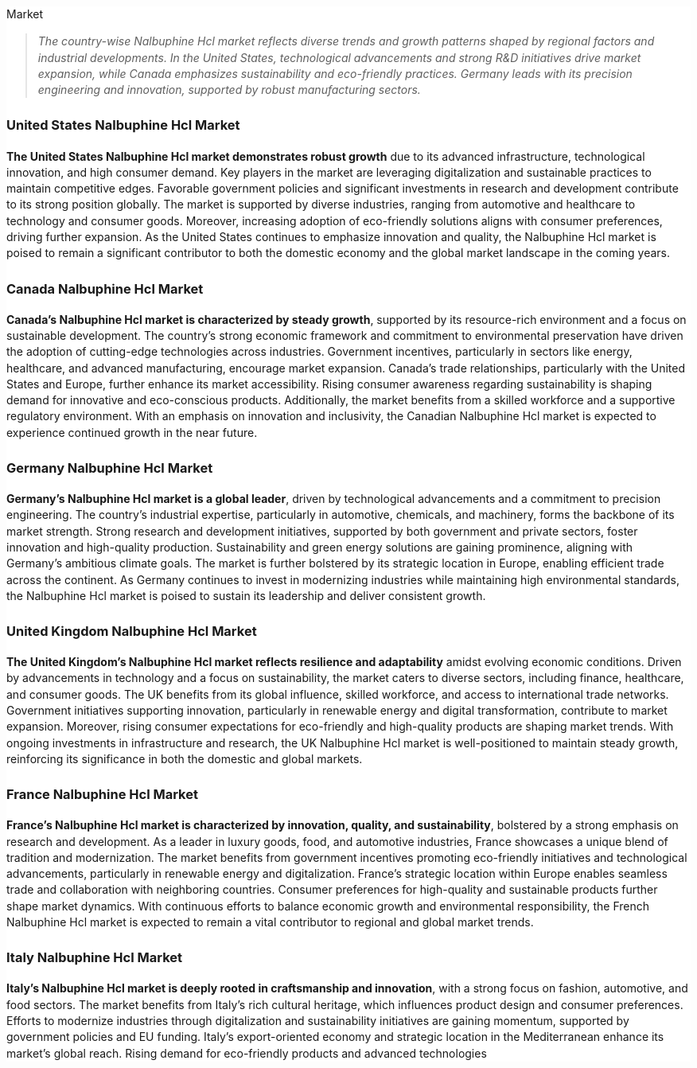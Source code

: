 Market<br /></span></h1><blockquote><p><em><span class="">The country-wise Nalbuphine Hcl market reflects diverse trends and growth patterns shaped by regional factors and industrial developments. In the United States, technological advancements and strong R&amp;D initiatives drive market expansion, while Canada emphasizes sustainability and eco-friendly practices. Germany leads with its precision engineering and innovation, supported by robust manufacturing sectors.</span></em></p></blockquote><h3><strong>United States Nalbuphine Hcl Market</strong></h3><p><strong>The United States Nalbuphine Hcl market demonstrates robust growth</strong> due to its advanced infrastructure, technological innovation, and high consumer demand. Key players in the market are leveraging digitalization and sustainable practices to maintain competitive edges. Favorable government policies and significant investments in research and development contribute to its strong position globally. The market is supported by diverse industries, ranging from automotive and healthcare to technology and consumer goods. Moreover, increasing adoption of eco-friendly solutions aligns with consumer preferences, driving further expansion. As the United States continues to emphasize innovation and quality, the Nalbuphine Hcl market is poised to remain a significant contributor to both the domestic economy and the global market landscape in the coming years.</p><h3><strong>Canada Nalbuphine Hcl Market</strong></h3><p><strong>Canada&rsquo;s Nalbuphine Hcl market is characterized by steady growth</strong>, supported by its resource-rich environment and a focus on sustainable development. The country&rsquo;s strong economic framework and commitment to environmental preservation have driven the adoption of cutting-edge technologies across industries. Government incentives, particularly in sectors like energy, healthcare, and advanced manufacturing, encourage market expansion. Canada&rsquo;s trade relationships, particularly with the United States and Europe, further enhance its market accessibility. Rising consumer awareness regarding sustainability is shaping demand for innovative and eco-conscious products. Additionally, the market benefits from a skilled workforce and a supportive regulatory environment. With an emphasis on innovation and inclusivity, the Canadian Nalbuphine Hcl market is expected to experience continued growth in the near future.</p><h3><strong>Germany Nalbuphine Hcl Market</strong></h3><p><strong>Germany&rsquo;s Nalbuphine Hcl market is a global leader</strong>, driven by technological advancements and a commitment to precision engineering. The country&rsquo;s industrial expertise, particularly in automotive, chemicals, and machinery, forms the backbone of its market strength. Strong research and development initiatives, supported by both government and private sectors, foster innovation and high-quality production. Sustainability and green energy solutions are gaining prominence, aligning with Germany&rsquo;s ambitious climate goals. The market is further bolstered by its strategic location in Europe, enabling efficient trade across the continent. As Germany continues to invest in modernizing industries while maintaining high environmental standards, the Nalbuphine Hcl market is poised to sustain its leadership and deliver consistent growth.</p><h3><strong>United Kingdom Nalbuphine Hcl Market</strong></h3><p><strong>The United Kingdom&rsquo;s Nalbuphine Hcl market reflects resilience and adaptability</strong> amidst evolving economic conditions. Driven by advancements in technology and a focus on sustainability, the market caters to diverse sectors, including finance, healthcare, and consumer goods. The UK benefits from its global influence, skilled workforce, and access to international trade networks. Government initiatives supporting innovation, particularly in renewable energy and digital transformation, contribute to market expansion. Moreover, rising consumer expectations for eco-friendly and high-quality products are shaping market trends. With ongoing investments in infrastructure and research, the UK Nalbuphine Hcl market is well-positioned to maintain steady growth, reinforcing its significance in both the domestic and global markets.</p><h3><strong>France Nalbuphine Hcl Market</strong></h3><p><strong>France&rsquo;s Nalbuphine Hcl market is characterized by innovation, quality, and sustainability</strong>, bolstered by a strong emphasis on research and development. As a leader in luxury goods, food, and automotive industries, France showcases a unique blend of tradition and modernization. The market benefits from government incentives promoting eco-friendly initiatives and technological advancements, particularly in renewable energy and digitalization. France&rsquo;s strategic location within Europe enables seamless trade and collaboration with neighboring countries. Consumer preferences for high-quality and sustainable products further shape market dynamics. With continuous efforts to balance economic growth and environmental responsibility, the French Nalbuphine Hcl market is expected to remain a vital contributor to regional and global market trends.</p><h3><strong>Italy Nalbuphine Hcl Market</strong></h3><p><strong>Italy&rsquo;s Nalbuphine Hcl market is deeply rooted in craftsmanship and innovation</strong>, with a strong focus on fashion, automotive, and food sectors. The market benefits from Italy&rsquo;s rich cultural heritage, which influences product design and consumer preferences. Efforts to modernize industries through digitalization and sustainability initiatives are gaining momentum, supported by government policies and EU funding. Italy&rsquo;s export-oriented economy and strategic location in the Mediterranean enhance its market&rsquo;s global reach. Rising demand for eco-friendly products and advanced technologies